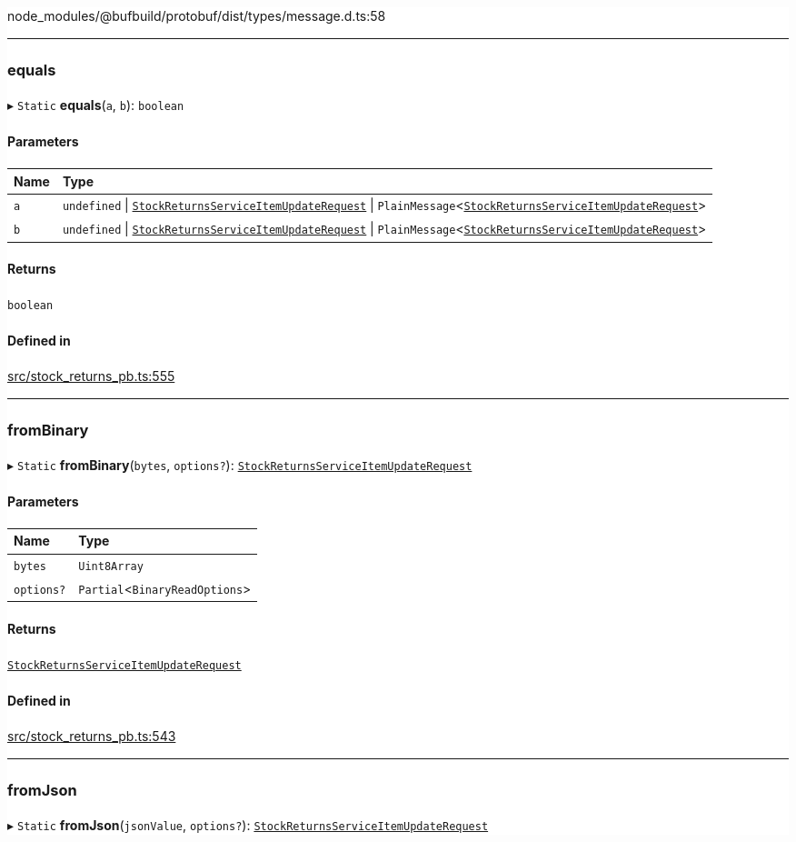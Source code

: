 node_modules/@bufbuild/protobuf/dist/types/message.d.ts:58

___

### equals

▸ `Static` **equals**(`a`, `b`): `boolean`

#### Parameters

| Name | Type |
| :------ | :------ |
| `a` | `undefined` \| [`StockReturnsServiceItemUpdateRequest`](StockReturnsServiceItemUpdateRequest.md) \| `PlainMessage`<[`StockReturnsServiceItemUpdateRequest`](StockReturnsServiceItemUpdateRequest.md)\> |
| `b` | `undefined` \| [`StockReturnsServiceItemUpdateRequest`](StockReturnsServiceItemUpdateRequest.md) \| `PlainMessage`<[`StockReturnsServiceItemUpdateRequest`](StockReturnsServiceItemUpdateRequest.md)\> |

#### Returns

`boolean`

#### Defined in

[src/stock_returns_pb.ts:555](https://github.com/Unaxiom/genesis-ts-sdk/blob/a265138/src/stock_returns_pb.ts#L555)

___

### fromBinary

▸ `Static` **fromBinary**(`bytes`, `options?`): [`StockReturnsServiceItemUpdateRequest`](StockReturnsServiceItemUpdateRequest.md)

#### Parameters

| Name | Type |
| :------ | :------ |
| `bytes` | `Uint8Array` |
| `options?` | `Partial`<`BinaryReadOptions`\> |

#### Returns

[`StockReturnsServiceItemUpdateRequest`](StockReturnsServiceItemUpdateRequest.md)

#### Defined in

[src/stock_returns_pb.ts:543](https://github.com/Unaxiom/genesis-ts-sdk/blob/a265138/src/stock_returns_pb.ts#L543)

___

### fromJson

▸ `Static` **fromJson**(`jsonValue`, `options?`): [`StockReturnsServiceItemUpdateRequest`](StockReturnsServiceItemUpdateRequest.md)
